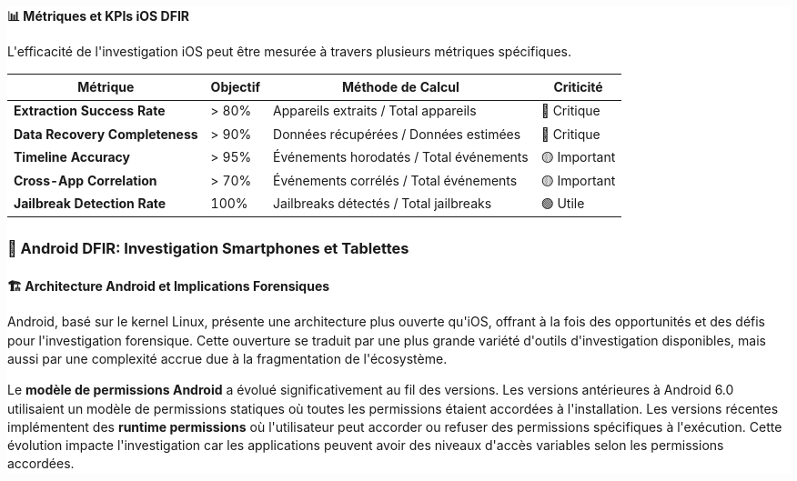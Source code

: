 #### 📊 Métriques et KPIs iOS DFIR

L'efficacité de l'investigation iOS peut être mesurée à travers plusieurs métriques spécifiques.

| Métrique | Objectif | Méthode de Calcul | Criticité |
|----------|----------|-------------------|-----------|
| **Extraction Success Rate** | > 80% | Appareils extraits / Total appareils | 🔴 Critique |
| **Data Recovery Completeness** | > 90% | Données récupérées / Données estimées | 🔴 Critique |
| **Timeline Accuracy** | > 95% | Événements horodatés / Total événements | 🟡 Important |
| **Cross-App Correlation** | > 70% | Événements corrélés / Total événements | 🟡 Important |
| **Jailbreak Detection Rate** | 100% | Jailbreaks détectés / Total jailbreaks | 🟢 Utile |

### 🤖 Android DFIR: Investigation Smartphones et Tablettes

#### 🏗️ Architecture Android et Implications Forensiques

Android, basé sur le kernel Linux, présente une architecture plus ouverte qu'iOS, offrant à la fois des opportunités et des défis pour l'investigation forensique. Cette ouverture se traduit par une plus grande variété d'outils d'investigation disponibles, mais aussi par une complexité accrue due à la fragmentation de l'écosystème.

Le **modèle de permissions Android** a évolué significativement au fil des versions. Les versions antérieures à Android 6.0 utilisaient un modèle de permissions statiques où toutes les permissions étaient accordées à l'installation. Les versions récentes implémentent des **runtime permissions** où l'utilisateur peut accorder ou refuser des permissions spécifiques à l'exécution. Cette évolution impacte l'investigation car les applications peuvent avoir des niveaux d'accès variables selon les permissions accordées.

